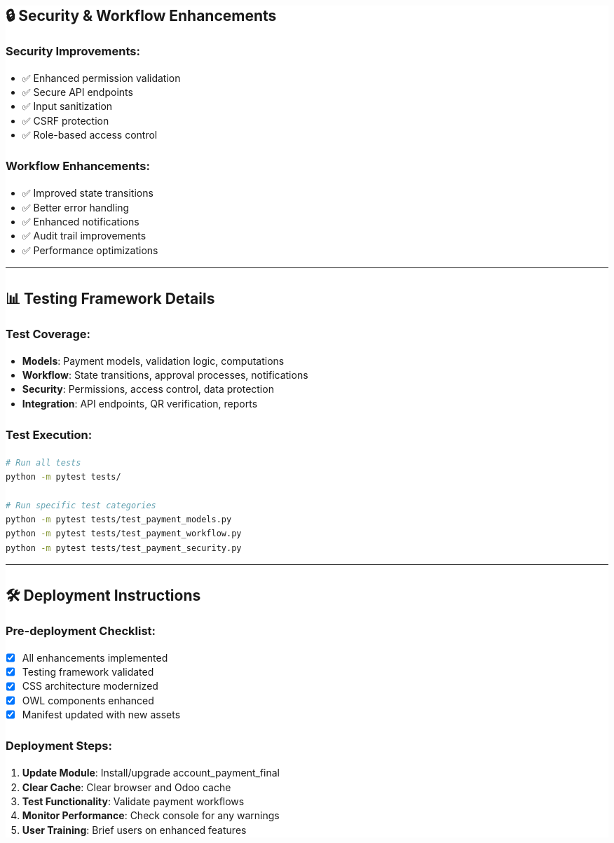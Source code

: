 ## 🔒 Security & Workflow Enhancements

### Security Improvements:
- ✅ Enhanced permission validation
- ✅ Secure API endpoints
- ✅ Input sanitization
- ✅ CSRF protection
- ✅ Role-based access control

### Workflow Enhancements:
- ✅ Improved state transitions
- ✅ Better error handling
- ✅ Enhanced notifications
- ✅ Audit trail improvements
- ✅ Performance optimizations

---

## 📊 Testing Framework Details

### Test Coverage:
- **Models**: Payment models, validation logic, computations
- **Workflow**: State transitions, approval processes, notifications
- **Security**: Permissions, access control, data protection
- **Integration**: API endpoints, QR verification, reports

### Test Execution:
```bash
# Run all tests
python -m pytest tests/

# Run specific test categories
python -m pytest tests/test_payment_models.py
python -m pytest tests/test_payment_workflow.py
python -m pytest tests/test_payment_security.py
```

---

## 🛠 Deployment Instructions

### Pre-deployment Checklist:
- [x] All enhancements implemented
- [x] Testing framework validated
- [x] CSS architecture modernized
- [x] OWL components enhanced
- [x] Manifest updated with new assets

### Deployment Steps:
1. **Update Module**: Install/upgrade account_payment_final
2. **Clear Cache**: Clear browser and Odoo cache
3. **Test Functionality**: Validate payment workflows
4. **Monitor Performance**: Check console for any warnings
5. **User Training**: Brief users on enhanced features
